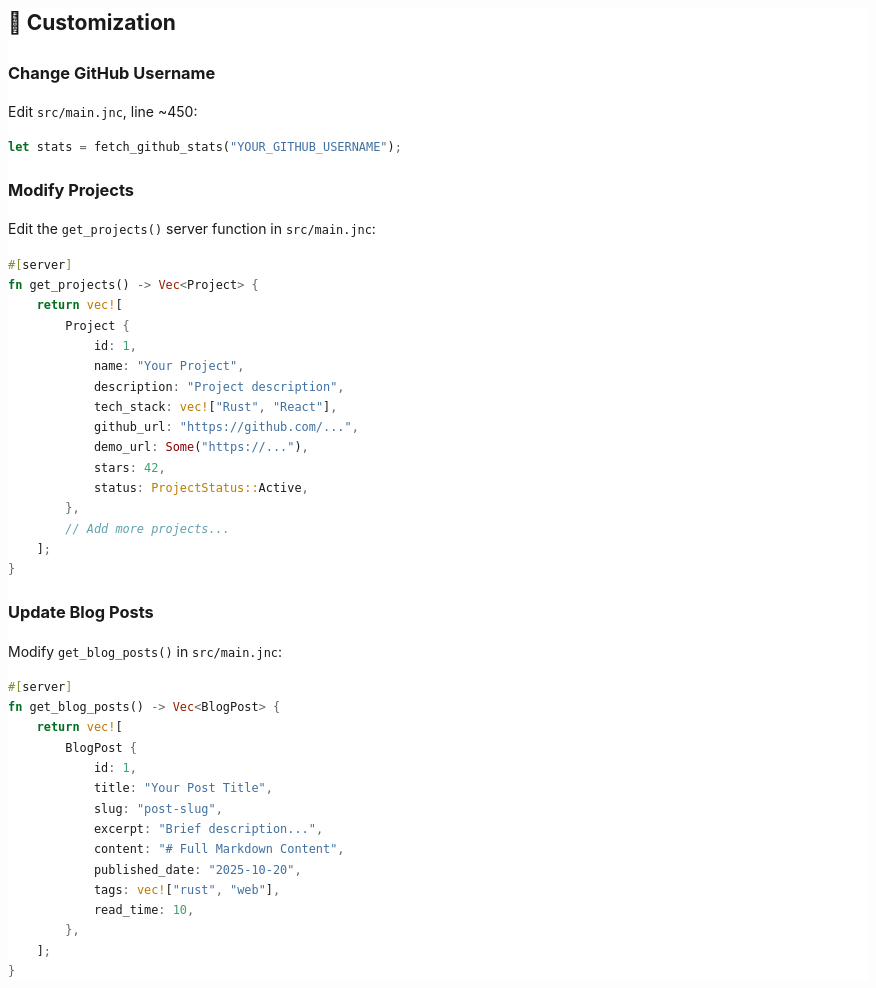 ## 🎨 Customization

### Change GitHub Username

Edit `src/main.jnc`, line ~450:

```rust
let stats = fetch_github_stats("YOUR_GITHUB_USERNAME");
```

### Modify Projects

Edit the `get_projects()` server function in `src/main.jnc`:

```rust
#[server]
fn get_projects() -> Vec<Project> {
    return vec![
        Project {
            id: 1,
            name: "Your Project",
            description: "Project description",
            tech_stack: vec!["Rust", "React"],
            github_url: "https://github.com/...",
            demo_url: Some("https://..."),
            stars: 42,
            status: ProjectStatus::Active,
        },
        // Add more projects...
    ];
}
```

### Update Blog Posts

Modify `get_blog_posts()` in `src/main.jnc`:

```rust
#[server]
fn get_blog_posts() -> Vec<BlogPost> {
    return vec![
        BlogPost {
            id: 1,
            title: "Your Post Title",
            slug: "post-slug",
            excerpt: "Brief description...",
            content: "# Full Markdown Content",
            published_date: "2025-10-20",
            tags: vec!["rust", "web"],
            read_time: 10,
        },
    ];
}
```
